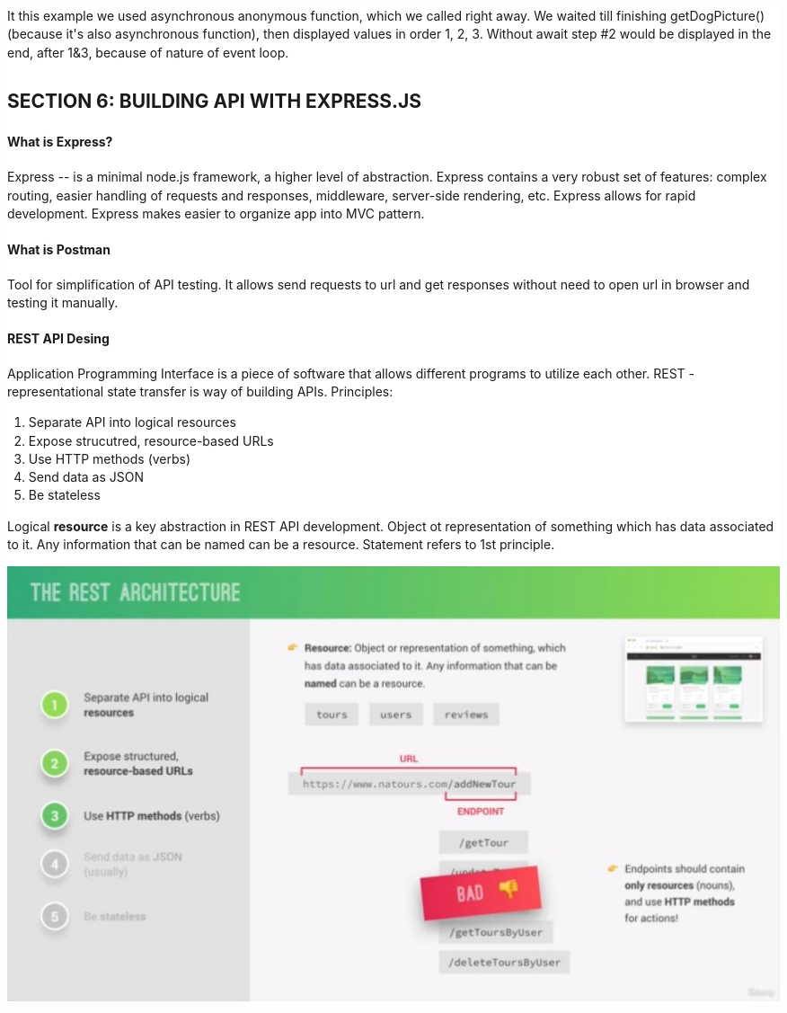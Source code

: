 It this example we used asynchronous anonymous function, which we called right away.
We waited till finishing getDogPicture() (because it's also asynchronous function), then displayed values in order 1, 2, 3.
Without await step #2 would be displayed in the end, after 1&3, because of nature of event loop.

## SECTION 6: BUILDING API WITH EXPRESS.JS 

#### What is Express?

Express -- is a minimal node.js framework, a higher level of abstraction.
Express contains a very robust set of features: complex routing, easier handling of requests and responses, middleware, server-side rendering, etc.
Express allows for rapid development.
Express makes easier to organize app into MVC pattern.

#### What is Postman

Tool for simplification of API testing.
It allows send requests to url and get responses without need to open url in browser and testing it manually.

#### REST API Desing
Application Programming Interface is a piece of software that allows different programs to utilize each other.
REST - representational state transfer is way of building APIs.
Principles:
1. Separate API into logical resources
2. Expose strucutred, resource-based URLs
3. Use HTTP methods (verbs)
4. Send data as JSON
5. Be stateless

Logical **resource** is a key abstraction in REST API development. Object ot representation of something which has data associated to it. Any information that can be named can be a resource. Statement refers to 1st principle.

![The REST architecture](./screenshots/REST%20resources.jpg)

